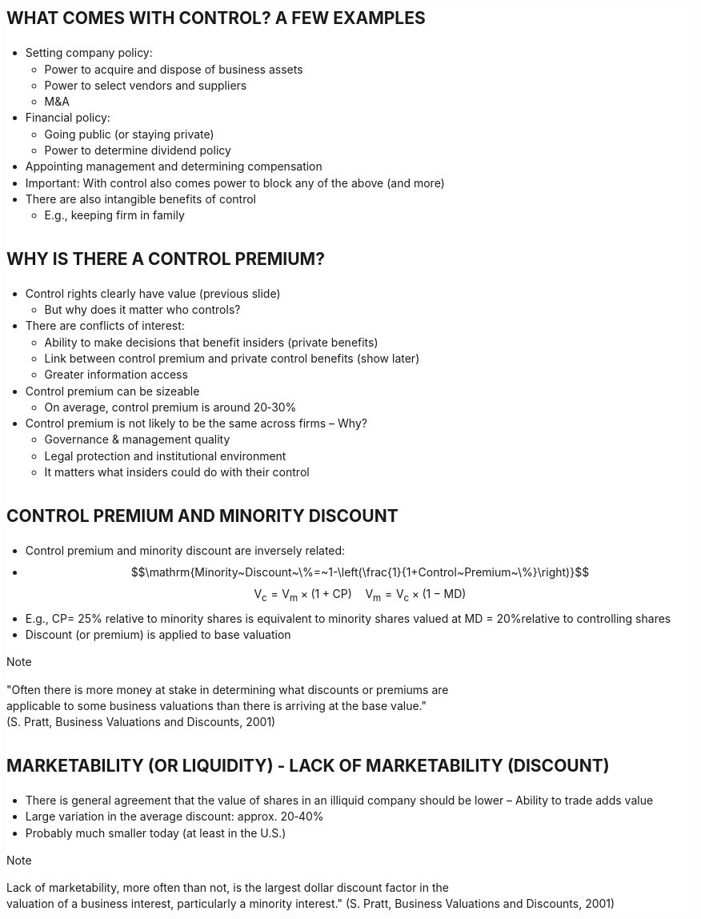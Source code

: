 ## WHAT COMES WITH CONTROL? A FEW EXAMPLES
 - Setting company policy:
	- Power to acquire and dispose of business assets
	- Power to select vendors and suppliers
	- M&A
 - Financial policy:
	- Going public (or staying private)
	- Power to determine dividend policy
 - Appointing management and determining compensation 
 - Important: With control also comes power to block any of the above (and more)
 - There are also intangible benefits of control
	- E.g., keeping firm in family

## WHY IS THERE A CONTROL PREMIUM?
 - Control rights clearly have value (previous slide)
	- But why does it matter who controls?
 - There are conflicts of interest:
	- Ability to make decisions that benefit insiders (private benefits)
	- Link between control premium and private control benefits (show later)
	- Greater information access
 - Control premium can be sizeable
	- On average, control premium is around 20‐30%
 - Control premium is not likely to be the same across firms – Why?
	- Governance & management quality
	- Legal protection and institutional environment
	- It matters what insiders could do with their control

## CONTROL PREMIUM AND MINORITY DISCOUNT
 - Control premium and minority discount are inversely related:
 - $$\mathrm{Minority~Discount~\%=~1-\left(\frac{1}{1+Control~Premium~\%}\right)}$$$$\mathrm{V_{c}}=\mathrm{V_{m}}\times\left(1+\mathrm{CP}\right)\quad\mathrm{V_{m}}=\mathrm{V_{c}}\times\left(1-\mathrm{MD}\right) $$
 - E.g., CP= 25% relative to minority shares is equivalent to minority shares valued at MD = 20%relative to controlling shares
 - Discount (or premium) is applied to base valuation

> [!NOTE]
> "Often there is more money at stake in determining what discounts or premiums are applicable to some business valuations than there is arriving at the base value." (S. Pratt, Business Valuations and Discounts, 2001)

## MARKETABILITY (OR LIQUIDITY)  - LACK OF MARKETABILITY (DISCOUNT)
- There is general agreement that the value of shares in an illiquid company should be lower – Ability to trade adds value
- Large variation in the average discount: approx. 20‐40%
 - Probably much smaller today (at least in the U.S.)

> [!NOTE]
> Lack of marketability, more often than not, is the largest dollar discount factor in the valuation of a business interest, particularly a minority interest." (S. Pratt, Business Valuations and Discounts, 2001)
